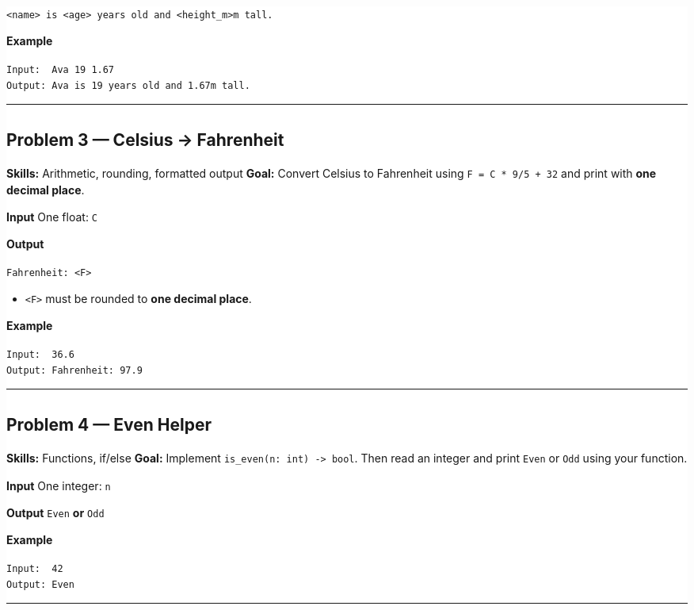 ```
<name> is <age> years old and <height_m>m tall.
```

**Example**

```
Input:  Ava 19 1.67
Output: Ava is 19 years old and 1.67m tall.
```

---

## Problem 3 — Celsius → Fahrenheit

**Skills:** Arithmetic, rounding, formatted output
**Goal:** Convert Celsius to Fahrenheit using `F = C * 9/5 + 32` and print with **one decimal place**.

**Input**
One float: `C`

**Output**

```
Fahrenheit: <F>
```

* `<F>` must be rounded to **one decimal place**.

**Example**

```
Input:  36.6
Output: Fahrenheit: 97.9
```

---

## Problem 4 — Even Helper

**Skills:** Functions, if/else
**Goal:** Implement `is_even(n: int) -> bool`. Then read an integer and print `Even` or `Odd` using your function.

**Input**
One integer: `n`

**Output**
`Even` **or** `Odd`

**Example**

```
Input:  42
Output: Even
```

---
